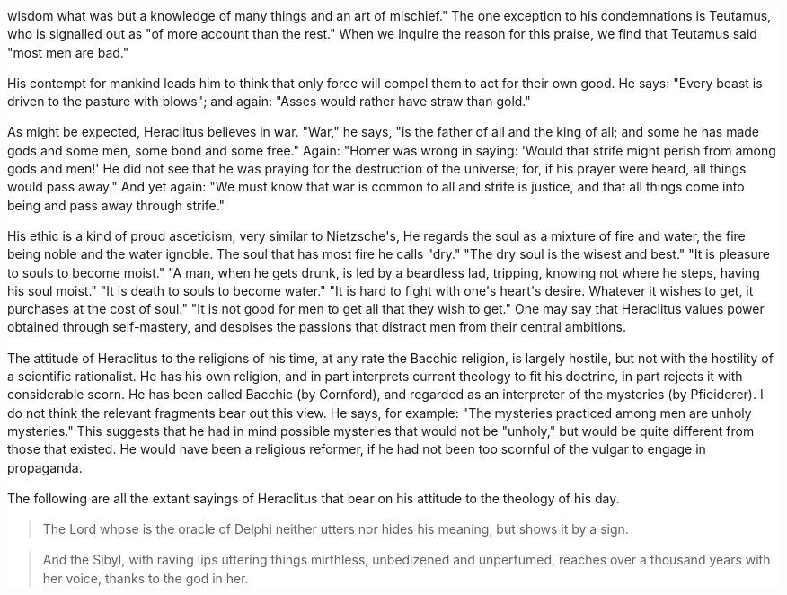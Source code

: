 wisdom what was but a knowledge of many things and an art of
mischief." The one exception to his condemnations is Teutamus, who is
signalled out as "of more account than the rest." When we inquire the
reason for this praise, we find that Teutamus said "most men are bad."

His contempt for mankind leads him to think that only force will
compel them to act for their own good. He says: "Every beast is
driven to the pasture with blows"; and again: "Asses would rather have
straw than gold."

As might be expected, Heraclitus believes in war. "War," he says, "is
the father of all and the king of all; and some he has made gods and
some men, some bond and some free." Again: "Homer was wrong in saying:
'Would that strife might perish from among gods and men!' He did not
see that he was praying for the destruction of the universe; for, if
his prayer were heard, all things would pass away." And yet again: "We
must know that war is common to all and strife is justice, and that
all things come into being and pass away through strife."

His ethic is a kind of proud asceticism, very similar to Nietzsche's,
He regards the soul as a mixture of fire and water, the fire being
noble and the water ignoble. The soul that has most fire he calls
"dry." "The dry soul is the wisest and best." "It is pleasure to souls
to become moist." "A man, when he gets drunk, is led by a beardless
lad, tripping, knowing not where he steps, having his soul moist." "It
is death to souls to become water." "It is hard to fight with one's
heart's desire. Whatever it wishes to get, it purchases at the cost of
soul." "It is not good for men to get all that they wish to get." One
may say that Heraclitus values power obtained through self-mastery,
and despises the passions that distract men from their central
ambitions.

The attitude of Heraclitus to the religions of his time, at any rate
the Bacchic religion, is largely hostile, but not with the hostility
of a scientific rationalist. He has his own religion, and in part
interprets current theology to fit his doctrine, in part rejects it
with considerable scorn. He has been called Bacchic (by Cornford), and
regarded as an interpreter of the mysteries (by Pfieiderer). I do not
think the relevant fragments bear out this view. He says, for example:
"The mysteries practiced among men are unholy mysteries." This
suggests that he had in mind possible mysteries that would not be
"unholy," but would be quite different from those that existed. He
would have been a religious reformer, if he had not been too scornful
of the vulgar to engage in propaganda.

The following are all the extant sayings of Heraclitus that bear 
on his attitude to the theology of his day. 

> The Lord whose is the oracle of Delphi neither utters nor hides 
> his meaning, but shows it by a sign. 

> And the Sibyl, with raving lips uttering things mirthless,
> unbedizened and unperfumed, reaches over a thousand years with her
> voice, thanks to the god in her.
